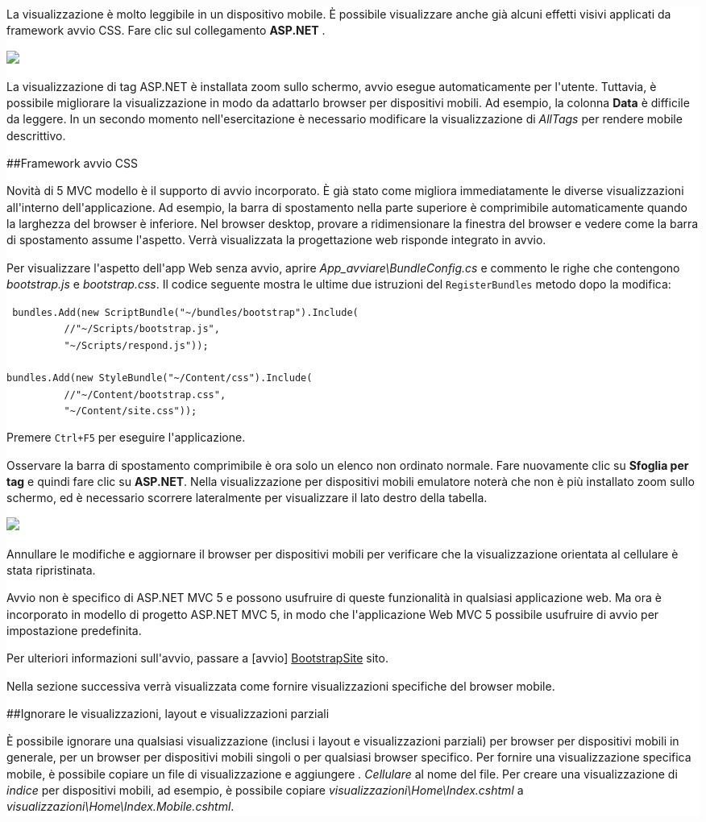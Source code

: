 La visualizzazione è molto leggibile in un dispositivo mobile. È possibile visualizzare anche già alcuni effetti visivi applicati da framework avvio CSS.
Fare clic sul collegamento **ASP.NET** .

![][SessionsByTagASP.NET]

La visualizzazione di tag ASP.NET è installata zoom sullo schermo, avvio esegue automaticamente per l'utente. Tuttavia, è possibile migliorare la visualizzazione in modo da adattarlo browser per dispositivi mobili. Ad esempio, la colonna **Data** è difficile da leggere. In un secondo momento nell'esercitazione è necessario modificare la visualizzazione di *AllTags* per rendere mobile descrittivo.

##<a name="bkmk_bootstrap"></a>Framework avvio CSS

Novità di 5 MVC modello è il supporto di avvio incorporato. È già stato come migliora immediatamente le diverse visualizzazioni all'interno dell'applicazione. Ad esempio, la barra di spostamento nella parte superiore è comprimibile automaticamente quando la larghezza del browser è inferiore. Nel browser desktop, provare a ridimensionare la finestra del browser e vedere come la barra di spostamento assume l'aspetto. Verrà visualizzata la progettazione web risponde integrato in avvio.

Per visualizzare l'aspetto dell'app Web senza avvio, aprire *App\_avviare\\BundleConfig.cs* e commento le righe che contengono *bootstrap.js* e *bootstrap.css*. Il codice seguente mostra le ultime due istruzioni del `RegisterBundles` metodo dopo la modifica:

     bundles.Add(new ScriptBundle("~/bundles/bootstrap").Include(
              //"~/Scripts/bootstrap.js",
              "~/Scripts/respond.js"));

    bundles.Add(new StyleBundle("~/Content/css").Include(
              //"~/Content/bootstrap.css",
              "~/Content/site.css"));

Premere `Ctrl+F5` per eseguire l'applicazione.

Osservare la barra di spostamento comprimibile è ora solo un elenco non ordinato normale. Fare nuovamente clic su **Sfoglia per tag** e quindi fare clic su **ASP.NET**.
Nella visualizzazione per dispositivi mobili emulatore noterà che non è più installato zoom sullo schermo, ed è necessario scorrere lateralmente per visualizzare il lato destro della tabella.

![][SessionsByTagASP.NETNoBootstrap]

Annullare le modifiche e aggiornare il browser per dispositivi mobili per verificare che la visualizzazione orientata al cellulare è stata ripristinata.

Avvio non è specifico di ASP.NET MVC 5 e possono usufruire di queste funzionalità in qualsiasi applicazione web. Ma ora è incorporato in modello di progetto ASP.NET MVC 5, in modo che l'applicazione Web MVC 5 possibile usufruire di avvio per impostazione predefinita.

Per ulteriori informazioni sull'avvio, passare a [avvio] [ BootstrapSite] sito.

Nella sezione successiva verrà visualizzata come fornire visualizzazioni specifiche del browser mobile.

##<a name="bkmk_overrideviews"></a>Ignorare le visualizzazioni, layout e visualizzazioni parziali

È possibile ignorare una qualsiasi visualizzazione (inclusi i layout e visualizzazioni parziali) per browser per dispositivi mobili in generale, per un browser per dispositivi mobili singoli o per qualsiasi browser specifico. Per fornire una visualizzazione specifica mobile, è possibile copiare un file di visualizzazione e aggiungere *. Cellulare* al nome del file. Per creare una visualizzazione di *indice* per dispositivi mobili, ad esempio, è possibile copiare *visualizzazioni\\Home\\Index.cshtml* a *visualizzazioni\\Home\\Index.Mobile.cshtml*.


[Deploy the starter project to an Azure web app]: #bkmk_DeployStarterProject
[Bootstrap CSS Framework]: #bkmk_bootstrap
[Override the Views, Layouts, and Partial Views]: #bkmk_overrideviews
[Improve the Speakers List]: #bkmk_Improvespeakerslist
[Improve the Tags List]: #bkmk_improvetags
[Improve the Dates List]: #bkmk_improvedates
[Improve the SessionsTable View]: #bkmk_improvesessionstable
[Improve the SessionByCode View]: #bkmk_improvesessionbycode
[Visual Studio Express 2013]: http://www.visualstudio.com/downloads/download-visual-studio-vs#d-express-web
[Visual Studio 2015]: https://www.visualstudio.com/downloads/download-visual-studio-vs
[AzureSDKVs2013]: http://go.microsoft.com/fwlink/p/?linkid=323510&clcid=0x409
[Fiddler]: http://www.fiddler2.com/fiddler2/
[EmulatorIE11]: http://msdn.microsoft.com/library/ie/dn255001.aspx
[EmulatorChrome]: https://developers.google.com/chrome-developer-tools/docs/mobile-emulation
[EmulatorOpera]: http://www.opera.com/developer/tools/mobile/
[StarterProject]: http://go.microsoft.com/fwlink/?LinkID=398780&clcid=0x409
[CompletedProject]: http://go.microsoft.com/fwlink/?LinkID=398781&clcid=0x409
[BootstrapSite]: http://getbootstrap.com/
[WebPIAzureSdk23NetVS13]: ./media/web-sites-dotnet-deploy-aspnet-mvc-mobile-app/WebPIAzureSdk23NetVS13.png
[gruppo elenco collegato]: http://getbootstrap.com/components/#list-group-linked
[glyphicon]: http://getbootstrap.com/components/#glyphicons
[pannelli]: http://getbootstrap.com/components/#panels
[gruppo personalizzato elenco collegato]: http://getbootstrap.com/components/#list-group-custom-content
[sistema griglia]: http://getbootstrap.com/css/#grid
[utilità risponde]: http://getbootstrap.com/css/#responsive-utilities
[Blog di avvio ufficiale]: http://blog.getbootstrap.com/
[Esercitazione avvio Twitter dalla Repubblica esercitazione]: http://www.tutorialrepublic.com/twitter-bootstrap-tutorial/
[Avvio test]: http://www.bootply.com/
[W3C Recommendation Web per dispositivi mobili procedure consigliate per applicazioni]: http://www.w3.org/TR/mwabp/
[W3C Recommendation candidati per le query di elementi multimediali]: http://www.w3.org/TR/css3-mediaqueries/
[DeployClickPublish]: ./media/web-sites-dotnet-deploy-aspnet-mvc-mobile-app/deploy-to-azure-website-1.png
[DeployClickWebSites]: ./media/web-sites-dotnet-deploy-aspnet-mvc-mobile-app/deploy-to-azure-website-2.png
[DeploySignIn]: ./media/web-sites-dotnet-deploy-aspnet-mvc-mobile-app/deploy-to-azure-website-3.png
[DeployUsername]: ./media/web-sites-dotnet-deploy-aspnet-mvc-mobile-app/deploy-to-azure-website-4.png
[DeployPassword]: ./media/web-sites-dotnet-deploy-aspnet-mvc-mobile-app/deploy-to-azure-website-5.png
[DeployNewWebsite]: ./media/web-sites-dotnet-deploy-aspnet-mvc-mobile-app/deploy-to-azure-website-6.png
[DeploySiteSettings]: ./media/web-sites-dotnet-deploy-aspnet-mvc-mobile-app/deploy-to-azure-website-7.png
[DeployPublishSite]: ./media/web-sites-dotnet-deploy-aspnet-mvc-mobile-app/deploy-to-azure-website-8.png
[MobileHomePage]: ./media/web-sites-dotnet-deploy-aspnet-mvc-mobile-app/mobile-home-page.png
[FixedSessionsByTag]: ./media/web-sites-dotnet-deploy-aspnet-mvc-mobile-app/SessionsByTag-ASP.NET-Fixed.png
[AllTags]: ./media/web-sites-dotnet-deploy-aspnet-mvc-mobile-app/AllTags.png
[SessionsByTagASP.NET]: ./media/web-sites-dotnet-deploy-aspnet-mvc-mobile-app/SessionsByTag-ASP.NET.png
[SessionsByTagASP.NETNoBootstrap]: ./media/web-sites-dotnet-deploy-aspnet-mvc-mobile-app/SessionsByTag-ASP.NET-NoBootstrap.png
[AllTagsMobile_LayoutMobile]: ./media/web-sites-dotnet-deploy-aspnet-mvc-mobile-app/AllTagsMobile-_LayoutMobile.png
[AllTagsMobile_LayoutMobileDesktop]: ./media/web-sites-dotnet-deploy-aspnet-mvc-mobile-app/AllTagsMobile-_LayoutMobile-Desktop.png
[ResolveDefaultDisplayMode]: ./media/web-sites-dotnet-deploy-aspnet-mvc-mobile-app/Resolve-DefaultDisplayMode.png
[AllTagsIPhone_LayoutIPhone]: ./media/web-sites-dotnet-deploy-aspnet-mvc-mobile-app/AllTagsIPhone-_LayoutIPhone.png
[AllSpeakers_LayoutMobile]: ./media/web-sites-dotnet-deploy-aspnet-mvc-mobile-app/AllSpeakers-_LayoutMobile.png
[AllSpeakers_LayoutMobileOverridden]: ./media/web-sites-dotnet-deploy-aspnet-mvc-mobile-app/AllSpeakers-_LayoutMobile-Overridden.png
[AllSpeakersFixed]: ./media/web-sites-dotnet-deploy-aspnet-mvc-mobile-app/AllSpeakers-Fixed.png
[AllSpeakersFixedDesktop]: ./media/web-sites-dotnet-deploy-aspnet-mvc-mobile-app/AllSpeakers-Fixed-Desktop.png
[AllSpeakersFixedSearchBySC]: ./media/web-sites-dotnet-deploy-aspnet-mvc-mobile-app/AllSpeakers-Fixed-SearchBySC.png
[AllTagsFixedDesktop]: ./media/web-sites-dotnet-deploy-aspnet-mvc-mobile-app/AllTags-Fixed-Desktop.png 
[AllTagsFixed]: ./media/web-sites-dotnet-deploy-aspnet-mvc-mobile-app/AllTags-Fixed.png
[AllDatesFixed]: ./media/web-sites-dotnet-deploy-aspnet-mvc-mobile-app/AllDates-Fixed.png
[AllDatesFixed2]: ./media/web-sites-dotnet-deploy-aspnet-mvc-mobile-app/AllDates-Fixed2.png
[AllDatesFixed2Desktop]: ./media/web-sites-dotnet-deploy-aspnet-mvc-mobile-app/AllDates-Fixed2-Desktop.png
[AllTagsFixedSearchByASP]: ./media/web-sites-dotnet-deploy-aspnet-mvc-mobile-app/AllTags-Fixed-SearchByASP.png
[SessionsTableTagASP.NET]: ./media/web-sites-dotnet-deploy-aspnet-mvc-mobile-app/SessionsTable-Tag-ASP.NET.png
[SessionsTableFixedTagASP.NETDesktop]: ./media/web-sites-dotnet-deploy-aspnet-mvc-mobile-app/SessionsTable-Fixed-Tag-ASP.NET-Desktop.png
[SessionByCode3-644]: ./media/web-sites-dotnet-deploy-aspnet-mvc-mobile-app/SessionByCode-3-644.png
[SessionByCodeFixed3-644]: ./media/web-sites-dotnet-deploy-aspnet-mvc-mobile-app/SessionByCode-Fixed-3-644.png